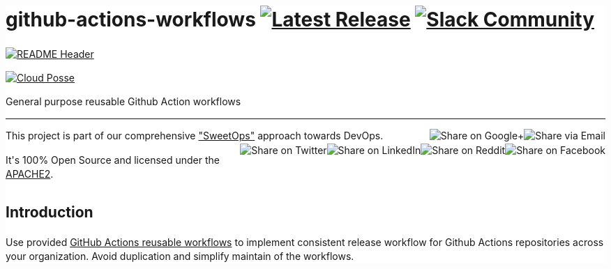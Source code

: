 

# github-actions-workflows [![Latest Release](https://img.shields.io/github/release/cloudposse/github-actions-workflows.svg)](https://github.com/cloudposse/github-actions-workflows/releases/latest) [![Slack Community](https://slack.cloudposse.com/badge.svg)](https://slack.cloudposse.com)


[![README Header][readme_header_img]][readme_header_link]

[![Cloud Posse][logo]](https://cpco.io/homepage)



General purpose reusable Github Action workflows

---

This project is part of our comprehensive ["SweetOps"](https://cpco.io/sweetops) approach towards DevOps.
[<img align="right" title="Share via Email" src="https://docs.cloudposse.com/images/ionicons/ios-email-outline-2.0.1-16x16-999999.svg"/>][share_email]
[<img align="right" title="Share on Google+" src="https://docs.cloudposse.com/images/ionicons/social-googleplus-outline-2.0.1-16x16-999999.svg" />][share_googleplus]
[<img align="right" title="Share on Facebook" src="https://docs.cloudposse.com/images/ionicons/social-facebook-outline-2.0.1-16x16-999999.svg" />][share_facebook]
[<img align="right" title="Share on Reddit" src="https://docs.cloudposse.com/images/ionicons/social-reddit-outline-2.0.1-16x16-999999.svg" />][share_reddit]
[<img align="right" title="Share on LinkedIn" src="https://docs.cloudposse.com/images/ionicons/social-linkedin-outline-2.0.1-16x16-999999.svg" />][share_linkedin]
[<img align="right" title="Share on Twitter" src="https://docs.cloudposse.com/images/ionicons/social-twitter-outline-2.0.1-16x16-999999.svg" />][share_twitter]




It's 100% Open Source and licensed under the [APACHE2](LICENSE).












## Introduction

Use provided [GitHub Actions reusable workflows](https://docs.github.com/en/actions/using-workflows/reusing-workflows) 
to implement consistent release workflow for Github Actions repositories across your organization.
Avoid duplication and simplify maintain of the workflows.  













  [goruha_homepage]: https://github.com/goruha
  [goruha_avatar]: https://img.cloudposse.com/150x150/https://github.com/goruha.png
  [logo]: https://cloudposse.com/logo-300x69.svg
  [docs]: https://cpco.io/docs?utm_source=github&utm_medium=readme&utm_campaign=cloudposse/github-actions-workflows&utm_content=docs
  [website]: https://cpco.io/homepage?utm_source=github&utm_medium=readme&utm_campaign=cloudposse/github-actions-workflows&utm_content=website
  [github]: https://cpco.io/github?utm_source=github&utm_medium=readme&utm_campaign=cloudposse/github-actions-workflows&utm_content=github
  [jobs]: https://cpco.io/jobs?utm_source=github&utm_medium=readme&utm_campaign=cloudposse/github-actions-workflows&utm_content=jobs
  [hire]: https://cpco.io/hire?utm_source=github&utm_medium=readme&utm_campaign=cloudposse/github-actions-workflows&utm_content=hire
  [slack]: https://cpco.io/slack?utm_source=github&utm_medium=readme&utm_campaign=cloudposse/github-actions-workflows&utm_content=slack
  [linkedin]: https://cpco.io/linkedin?utm_source=github&utm_medium=readme&utm_campaign=cloudposse/github-actions-workflows&utm_content=linkedin
  [twitter]: https://cpco.io/twitter?utm_source=github&utm_medium=readme&utm_campaign=cloudposse/github-actions-workflows&utm_content=twitter
  [testimonial]: https://cpco.io/leave-testimonial?utm_source=github&utm_medium=readme&utm_campaign=cloudposse/github-actions-workflows&utm_content=testimonial
  [office_hours]: https://cloudposse.com/office-hours?utm_source=github&utm_medium=readme&utm_campaign=cloudposse/github-actions-workflows&utm_content=office_hours
  [newsletter]: https://cpco.io/newsletter?utm_source=github&utm_medium=readme&utm_campaign=cloudposse/github-actions-workflows&utm_content=newsletter
  [discourse]: https://ask.sweetops.com/?utm_source=github&utm_medium=readme&utm_campaign=cloudposse/github-actions-workflows&utm_content=discourse
  [email]: https://cpco.io/email?utm_source=github&utm_medium=readme&utm_campaign=cloudposse/github-actions-workflows&utm_content=email
  [commercial_support]: https://cpco.io/commercial-support?utm_source=github&utm_medium=readme&utm_campaign=cloudposse/github-actions-workflows&utm_content=commercial_support
  [we_love_open_source]: https://cpco.io/we-love-open-source?utm_source=github&utm_medium=readme&utm_campaign=cloudposse/github-actions-workflows&utm_content=we_love_open_source
  [terraform_modules]: https://cpco.io/terraform-modules?utm_source=github&utm_medium=readme&utm_campaign=cloudposse/github-actions-workflows&utm_content=terraform_modules
  [readme_header_img]: https://cloudposse.com/readme/header/img
  [readme_header_link]: https://cloudposse.com/readme/header/link?utm_source=github&utm_medium=readme&utm_campaign=cloudposse/github-actions-workflows&utm_content=readme_header_link
  [readme_footer_img]: https://cloudposse.com/readme/footer/img
  [readme_footer_link]: https://cloudposse.com/readme/footer/link?utm_source=github&utm_medium=readme&utm_campaign=cloudposse/github-actions-workflows&utm_content=readme_footer_link
  [readme_commercial_support_img]: https://cloudposse.com/readme/commercial-support/img
  [readme_commercial_support_link]: https://cloudposse.com/readme/commercial-support/link?utm_source=github&utm_medium=readme&utm_campaign=cloudposse/github-actions-workflows&utm_content=readme_commercial_support_link
  [share_twitter]: https://twitter.com/intent/tweet/?text=github-actions-workflows&url=https://github.com/cloudposse/github-actions-workflows
  [share_linkedin]: https://www.linkedin.com/shareArticle?mini=true&title=github-actions-workflows&url=https://github.com/cloudposse/github-actions-workflows
  [share_reddit]: https://reddit.com/submit/?url=https://github.com/cloudposse/github-actions-workflows
  [share_facebook]: https://facebook.com/sharer/sharer.php?u=https://github.com/cloudposse/github-actions-workflows
  [share_googleplus]: https://plus.google.com/share?url=https://github.com/cloudposse/github-actions-workflows
  [share_email]: mailto:?subject=github-actions-workflows&body=https://github.com/cloudposse/github-actions-workflows
  [beacon]: https://ga-beacon.cloudposse.com/UA-76589703-4/cloudposse/github-actions-workflows?pixel&cs=github&cm=readme&an=github-actions-workflows